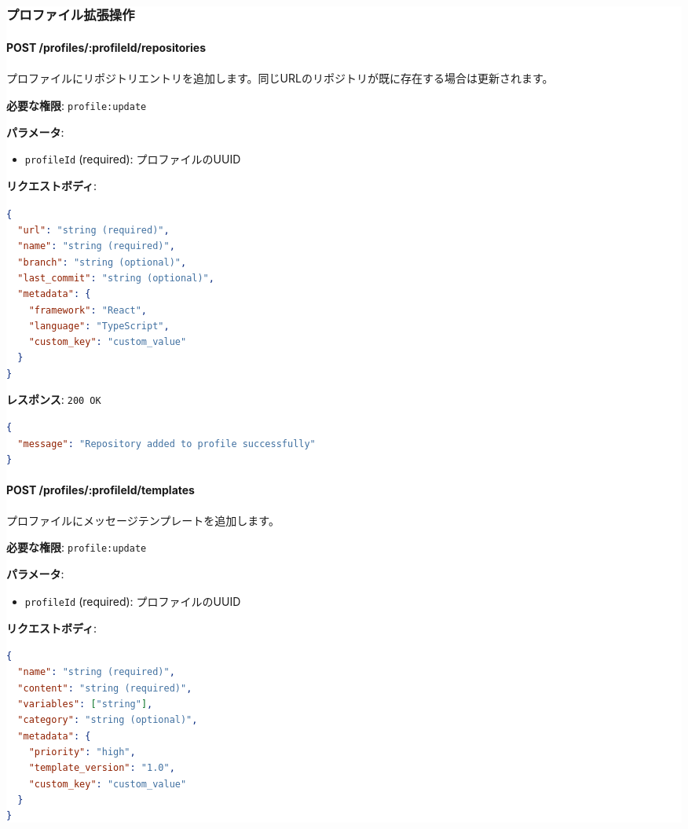 ### プロファイル拡張操作

#### POST /profiles/:profileId/repositories

プロファイルにリポジトリエントリを追加します。同じURLのリポジトリが既に存在する場合は更新されます。

**必要な権限**: `profile:update`

**パラメータ**:
- `profileId` (required): プロファイルのUUID

**リクエストボディ**:
```json
{
  "url": "string (required)",
  "name": "string (required)",
  "branch": "string (optional)",
  "last_commit": "string (optional)",
  "metadata": {
    "framework": "React",
    "language": "TypeScript",
    "custom_key": "custom_value"
  }
}
```

**レスポンス**: `200 OK`
```json
{
  "message": "Repository added to profile successfully"
}
```

#### POST /profiles/:profileId/templates

プロファイルにメッセージテンプレートを追加します。

**必要な権限**: `profile:update`

**パラメータ**:
- `profileId` (required): プロファイルのUUID

**リクエストボディ**:
```json
{
  "name": "string (required)",
  "content": "string (required)",
  "variables": ["string"],
  "category": "string (optional)",
  "metadata": {
    "priority": "high",
    "template_version": "1.0",
    "custom_key": "custom_value"
  }
}
```

